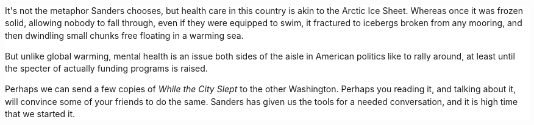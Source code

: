 It's not the metaphor Sanders chooses, but health care in this country is akin to the Arctic Ice Sheet. Whereas once it was frozen solid, allowing nobody to fall through, even if they were equipped to swim, it fractured to icebergs broken from any mooring, and then dwindling small chunks free floating in a warming sea. 

But unlike global warming, mental health is an issue both sides of the aisle in American politics like to rally around, at least until the specter of actually funding programs is raised.

Perhaps we can send a few copies of _While the City Slept_ to the other Washington. Perhaps you reading it, and talking about it, will convince some of your friends to do the same. Sanders has given us the tools for a needed conversation, and it is high time that we started it. 